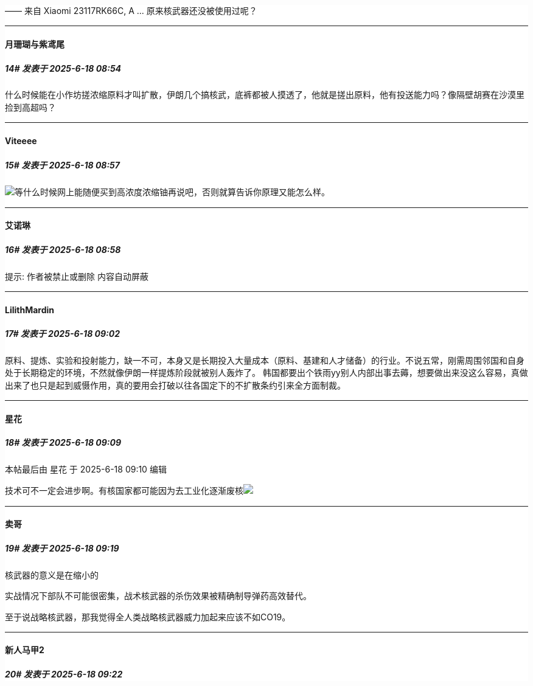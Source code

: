 —— 来自 Xiaomi 23117RK66C, A ...</blockquote>
原来核武器还没被使用过呢？

*****

####  月珊瑚与紫鸢尾  
##### 14#       发表于 2025-6-18 08:54

什么时候能在小作坊搓浓缩原料才叫扩散，伊朗几个搞核武，底裤都被人摸透了，他就是搓出原料，他有投送能力吗？像隔壁胡赛在沙漠里捡到高超吗？

*****

####  Viteeee  
##### 15#       发表于 2025-6-18 08:57

<img src="https://static.stage1st.com/image/smiley/face2017/067.png" referrerpolicy="no-referrer">等什么时候网上能随便买到高浓度浓缩铀再说吧，否则就算告诉你原理又能怎么样。

*****

####  艾诺琳  
##### 16#       发表于 2025-6-18 08:58

提示: 作者被禁止或删除 内容自动屏蔽

*****

####  LilithMardin  
##### 17#       发表于 2025-6-18 09:02

原料、提炼、实验和投射能力，缺一不可，本身又是长期投入大量成本（原料、基建和人才储备）的行业。不说五常，刚需周围邻国和自身处于长期稳定的环境，不然就像伊朗一样提炼阶段就被别人轰炸了。
韩国都要出个铁雨yy别人内部出事去薅，想要做出来没这么容易，真做出来了也只是起到威慑作用，真的要用会打破以往各国定下的不扩散条约引来全方面制裁。

*****

####  星花  
##### 18#       发表于 2025-6-18 09:09

 本帖最后由 星花 于 2025-6-18 09:10 编辑 

技术可不一定会进步啊。有核国家都可能因为去工业化逐渐废核<img src="https://static.stage1st.com/image/smiley/face2017/048.png" referrerpolicy="no-referrer">

*****

####  卖哥  
##### 19#       发表于 2025-6-18 09:19

核武器的意义是在缩小的

实战情况下部队不可能很密集，战术核武器的杀伤效果被精确制导弹药高效替代。

至于说战略核武器，那我觉得全人类战略核武器威力加起来应该不如CO19。

*****

####  新人马甲2  
##### 20#       发表于 2025-6-18 09:22
